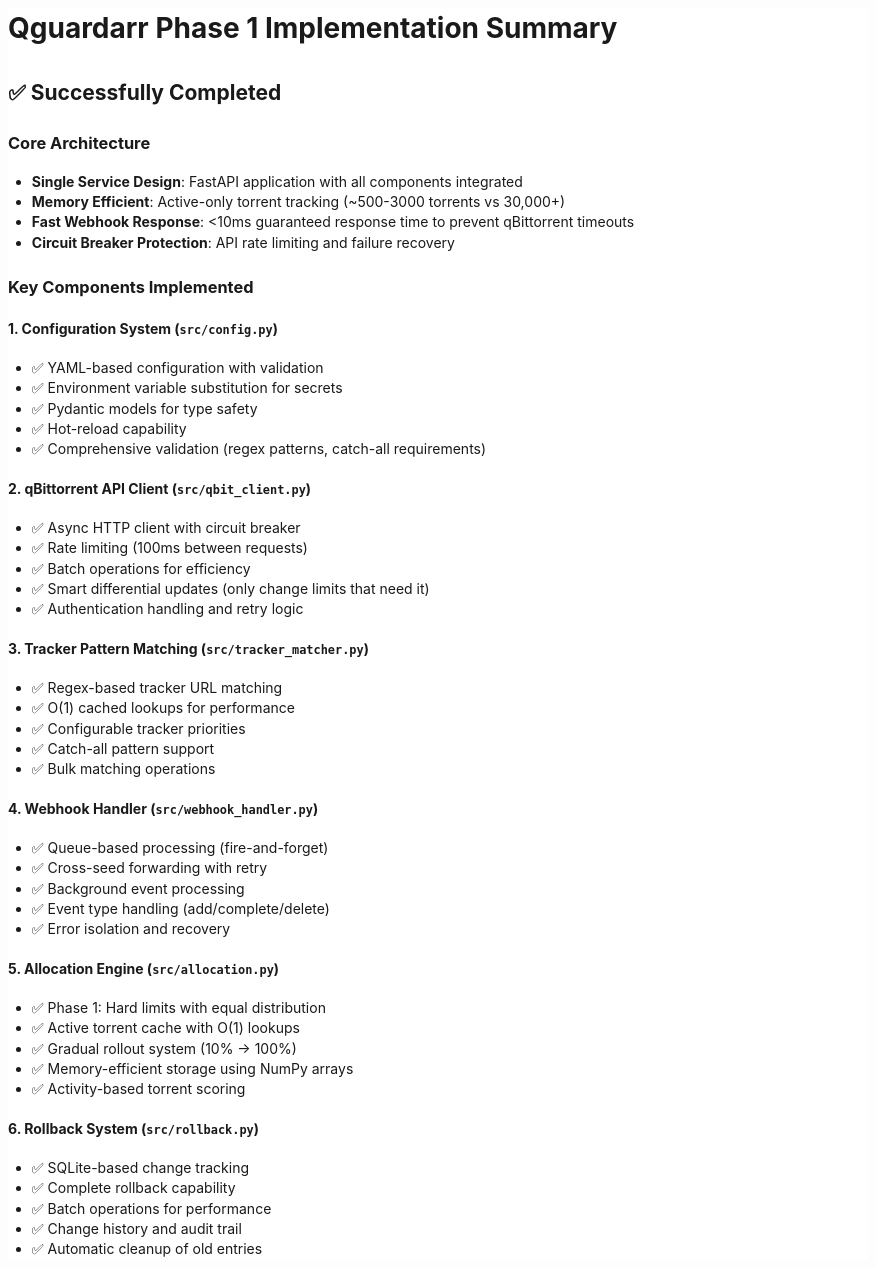 # Qguardarr Phase 1 Implementation Summary

## ✅ Successfully Completed

### Core Architecture
- **Single Service Design**: FastAPI application with all components integrated
- **Memory Efficient**: Active-only torrent tracking (~500-3000 torrents vs 30,000+)
- **Fast Webhook Response**: <10ms guaranteed response time to prevent qBittorrent timeouts
- **Circuit Breaker Protection**: API rate limiting and failure recovery

### Key Components Implemented

#### 1. Configuration System (`src/config.py`)
- ✅ YAML-based configuration with validation
- ✅ Environment variable substitution for secrets
- ✅ Pydantic models for type safety
- ✅ Hot-reload capability
- ✅ Comprehensive validation (regex patterns, catch-all requirements)

#### 2. qBittorrent API Client (`src/qbit_client.py`)
- ✅ Async HTTP client with circuit breaker
- ✅ Rate limiting (100ms between requests)
- ✅ Batch operations for efficiency
- ✅ Smart differential updates (only change limits that need it)
- ✅ Authentication handling and retry logic

#### 3. Tracker Pattern Matching (`src/tracker_matcher.py`)
- ✅ Regex-based tracker URL matching
- ✅ O(1) cached lookups for performance
- ✅ Configurable tracker priorities
- ✅ Catch-all pattern support
- ✅ Bulk matching operations

#### 4. Webhook Handler (`src/webhook_handler.py`)
- ✅ Queue-based processing (fire-and-forget)
- ✅ Cross-seed forwarding with retry
- ✅ Background event processing
- ✅ Event type handling (add/complete/delete)
- ✅ Error isolation and recovery

#### 5. Allocation Engine (`src/allocation.py`)
- ✅ Phase 1: Hard limits with equal distribution
- ✅ Active torrent cache with O(1) lookups
- ✅ Gradual rollout system (10% → 100%)
- ✅ Memory-efficient storage using NumPy arrays
- ✅ Activity-based torrent scoring

#### 6. Rollback System (`src/rollback.py`)
- ✅ SQLite-based change tracking
- ✅ Complete rollback capability
- ✅ Batch operations for performance
- ✅ Change history and audit trail
- ✅ Automatic cleanup of old entries
